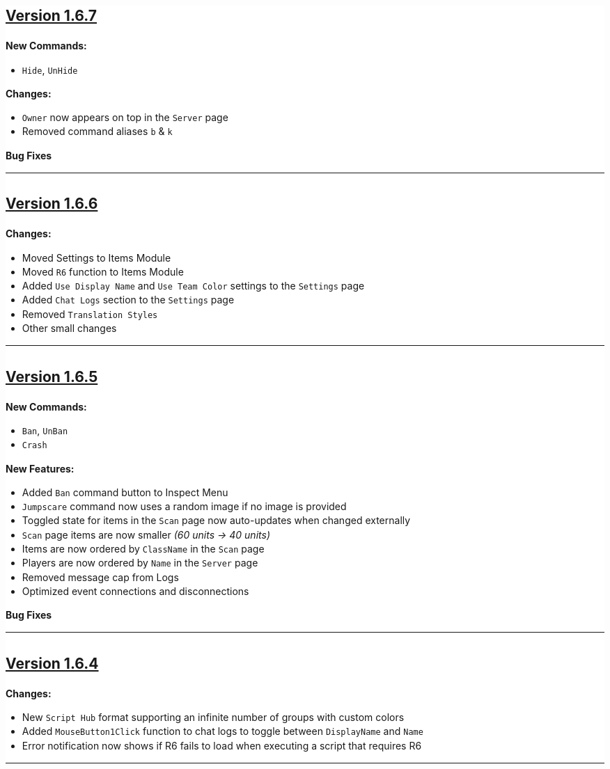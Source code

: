 
## [Version 1.6.7](https://github.com/FlowScript/PHANTOM/commit/438355cf68eea5ea97eca1ae21d5d0d5cd8b165b)
**New Commands:**
- `Hide`, `UnHide`

**Changes:**
- `Owner` now appears on top in the `Server` page
- Removed command aliases `b` & `k`

**Bug Fixes**

---

## [Version 1.6.6](https://github.com/FlowScript/PHANTOM/commit/449d6b41d880f7d4a8867cfc7c964086440efa93)
**Changes:**
- Moved Settings to Items Module
- Moved `R6` function to Items Module
- Added `Use Display Name` and `Use Team Color` settings to the `Settings` page
- Added `Chat Logs` section to the `Settings` page
- Removed `Translation Styles`
- Other small changes

---

## [Version 1.6.5](https://github.com/FlowScript/PHANTOM/commit/ee3f9dc2c9431eca51e1c76ddcb06a7f6ddd9228)
**New Commands:**
- `Ban`, `UnBan`
- `Crash`

**New Features:**
- Added `Ban` command button to Inspect Menu
- `Jumpscare` command now uses a random image if no image is provided
- Toggled state for items in the `Scan` page now auto-updates when changed externally
- `Scan` page items are now smaller *(60 units -> 40 units)*
- Items are now ordered by `ClassName` in the `Scan` page
- Players are now ordered by `Name` in the `Server` page
- Removed message cap from Logs
- Optimized event connections and disconnections

**Bug Fixes**

---

## [Version 1.6.4](https://github.com/FlowScript/PHANTOM/commit/426887e216dd26771f652ab8c240a503c068625c)
**Changes:**
- New `Script Hub` format supporting an infinite number of groups with custom colors
- Added `MouseButton1Click` function to chat logs to toggle between `DisplayName` and `Name`
- Error notification now shows if R6 fails to load when executing a script that requires R6

---